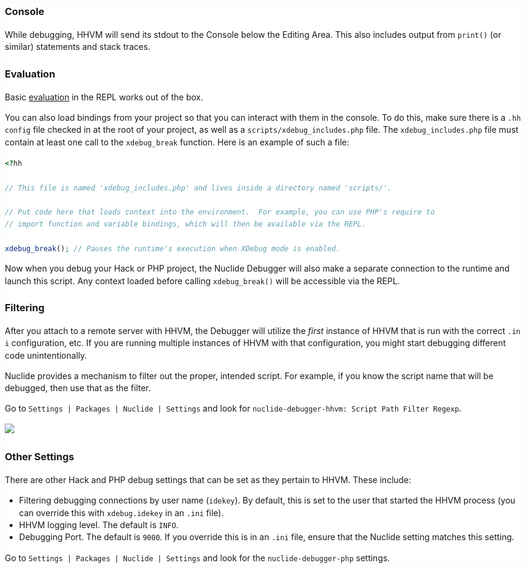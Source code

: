 ### Console

While debugging, HHVM will send its stdout to the Console below the Editing Area. This also includes output from `print()` (or similar) statements and stack traces.

### Evaluation

Basic [evaluation](/docs/features/debugger/#basics__evaluation) in the REPL works out of the box.

You can also load bindings from your project so that you can interact with them in the console. To
do this, make sure there is a `.hhconfig` file checked in at the root of your project, as well as a
`scripts/xdebug_includes.php` file.  The `xdebug_includes.php` file must contain at least one call to the
`xdebug_break` function.  Here is an example of such a file:

```php
<?hh

// This file is named 'xdebug_includes.php' and lives inside a directory named 'scripts/'.

// Put code here that loads context into the environment.  For example, you can use PHP's require to
// import function and variable bindings, which will then be available via the REPL.

xdebug_break(); // Pauses the runtime's execution when XDebug mode is enabled.
```

Now when you debug your Hack or PHP project, the Nuclide Debugger will also make a separate
connection to the runtime and launch this script.  Any context loaded before calling
`xdebug_break()` will be accessible via the REPL.

### Filtering

After you attach to a remote server with HHVM, the Debugger will utilize the *first* instance
of HHVM that is run with the correct `.ini` configuration, etc. If you are running multiple
instances of HHVM with that configuration, you might start debugging different code unintentionally.

Nuclide provides a mechanism to filter out the proper, intended script. For example, if you know
the script name that will be debugged, then use that as the filter.

Go to `Settings | Packages | Nuclide | Settings` and look for `nuclide-debugger-hhvm: Script Path Filter Regexp`.

![](/static/images/docs/feature-debugger-languages-hack-php-filtering.png)

### Other Settings

There are other Hack and PHP debug settings that can be set as they pertain to HHVM. These include:

- Filtering debugging connections by user name (`idekey`). By default, this is set to the user that started the HHVM process (you can override this with `xdebug.idekey` in an `.ini` file).
- HHVM logging level. The default is `INFO`.
- Debugging Port. The default is `9000`. If you override this is in an `.ini` file, ensure that the Nuclide setting matches this setting.

Go to `Settings | Packages | Nuclide | Settings` and look for the `nuclide-debugger-php` settings.
